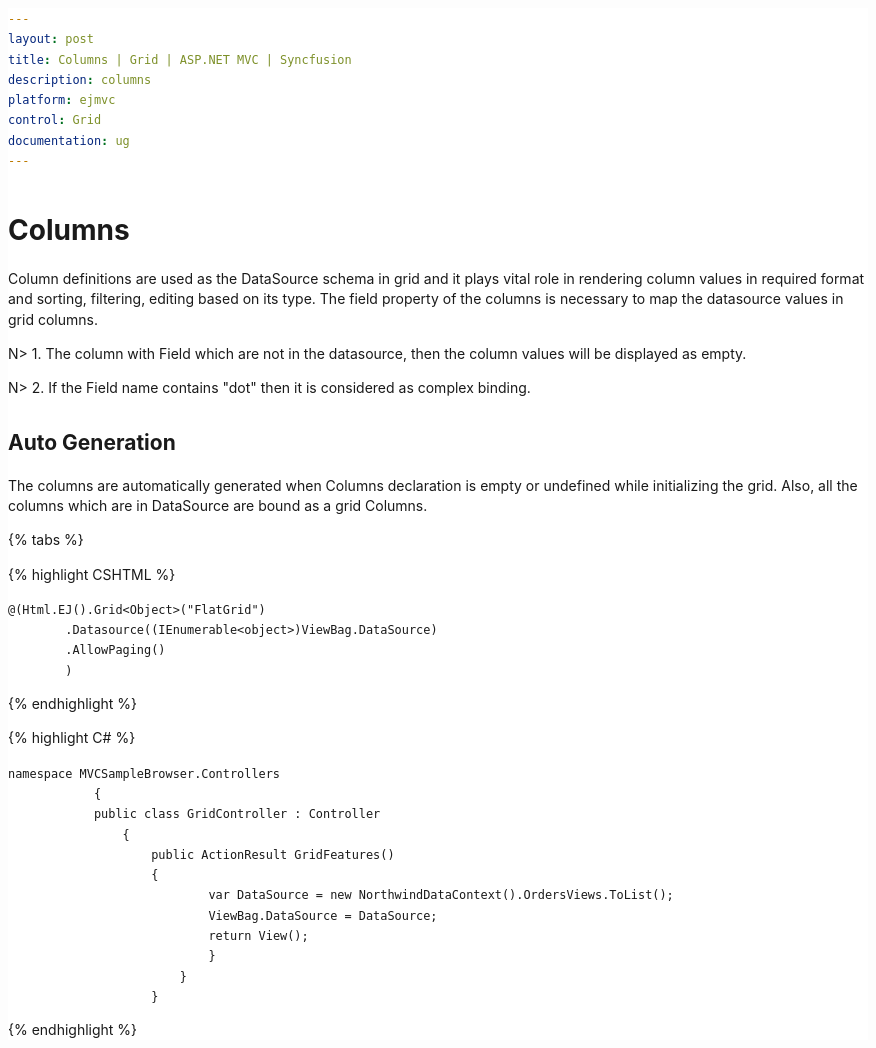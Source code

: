 ```yaml
---
layout: post
title: Columns | Grid | ASP.NET MVC | Syncfusion
description: columns
platform: ejmvc
control: Grid
documentation: ug
---
```


# Columns

Column definitions are used as the DataSource schema in grid and it plays vital role in rendering column values in required format and sorting, filtering, editing based on its type. The field property of the columns is necessary to map the datasource values in grid columns.

N> 1. The column with Field which are not in the datasource, then the column values will be displayed as empty.

N> 2. If the Field name contains "dot" then it is considered as complex binding.


## Auto Generation

The columns are automatically generated when Columns declaration is empty or undefined while initializing the grid. Also, all the columns which are in DataSource are bound as a grid Columns.

{% tabs %}

{% highlight CSHTML %}

    @(Html.EJ().Grid<Object>("FlatGrid")
            .Datasource((IEnumerable<object>)ViewBag.DataSource)
            .AllowPaging()
            )       
{% endhighlight  %}

{% highlight C# %}

    namespace MVCSampleBrowser.Controllers
                { 
                public class GridController : Controller
                    {        
                        public ActionResult GridFeatures()
                        {    
                                var DataSource = new NorthwindDataContext().OrdersViews.ToList();
                                ViewBag.DataSource = DataSource;
                                return View();
                                }
                            }
                        }                 
{% endhighlight  %}
